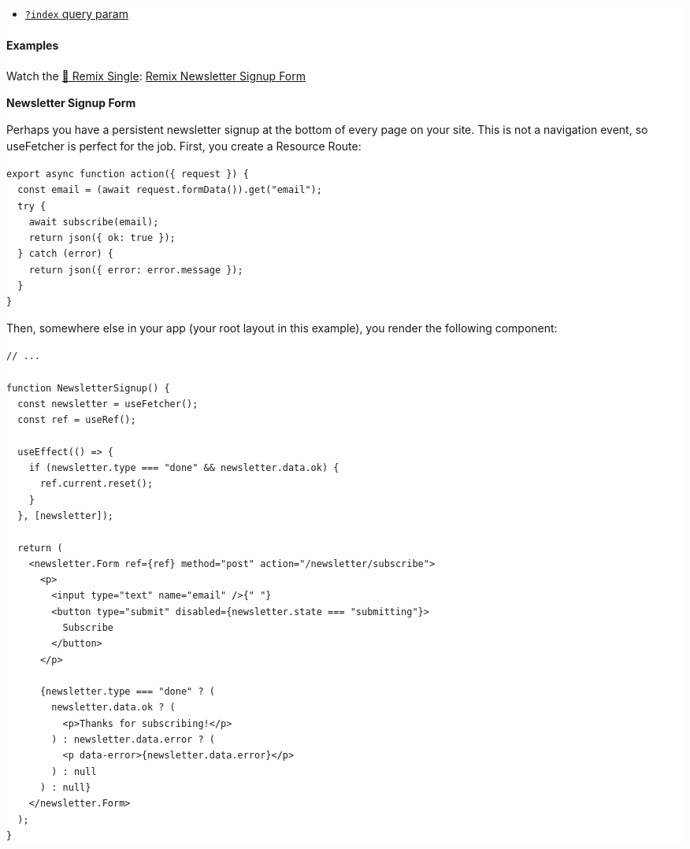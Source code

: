 - [`?index` query param][index query param]

#### Examples

<docs-success>Watch the <a href="https://www.youtube.com/playlist?list=PLXoynULbYuEDG2wBFSZ66b85EIspy3fy6">📼 Remix Single</a>: <a href="https://www.youtube.com/watch?v=jd_bin5HPrw&list=PLXoynULbYuEDG2wBFSZ66b85EIspy3fy6">Remix Newsletter Signup Form</a></docs-success>

**Newsletter Signup Form**

Perhaps you have a persistent newsletter signup at the bottom of every page on your site. This is not a navigation event, so useFetcher is perfect for the job. First, you create a Resource Route:

```tsx filename=routes/newsletter/subscribe.tsx
export async function action({ request }) {
  const email = (await request.formData()).get("email");
  try {
    await subscribe(email);
    return json({ ok: true });
  } catch (error) {
    return json({ error: error.message });
  }
}
```

Then, somewhere else in your app (your root layout in this example), you render the following component:

```tsx filename=routes/root.tsx
// ...

function NewsletterSignup() {
  const newsletter = useFetcher();
  const ref = useRef();

  useEffect(() => {
    if (newsletter.type === "done" && newsletter.data.ok) {
      ref.current.reset();
    }
  }, [newsletter]);

  return (
    <newsletter.Form ref={ref} method="post" action="/newsletter/subscribe">
      <p>
        <input type="text" name="email" />{" "}
        <button type="submit" disabled={newsletter.state === "submitting"}>
          Subscribe
        </button>
      </p>

      {newsletter.type === "done" ? (
        newsletter.data.ok ? (
          <p>Thanks for subscribing!</p>
        ) : newsletter.data.error ? (
          <p data-error>{newsletter.data.error}</p>
        ) : null
      ) : null}
    </newsletter.Form>
  );
}
```


[developer.mozilla-1]: https://developer.mozilla.org/en-US/docs/Web/API/Fetch_API
[developer.mozilla-2]: https://developer.mozilla.org/en-US/docs/Web/HTTP/Headers/Content-Security-Policy/script-src
[developer.mozilla-3]: https://developer.mozilla.org/en-US/docs/Web/HTTP/Headers/Content-Security-Policy/Sources#sources
[1]: /api/conventions
[developer.mozilla-4]: https://developer.mozilla.org/en-US/docs/Web/HTTP/Methods
[developer.mozilla-5]: https://developer.mozilla.org/en-US/docs/Web/API/FormData
[developer.mozilla-6]: https://developer.mozilla.org/en-US/docs/Web/API/File
[developer.mozilla-7]: https://developer.mozilla.org/en-US/docs/Web/HTTP/Cookies
[developer.mozilla-8]: https://developer.mozilla.org/en-US/docs/Web/HTTP/Headers/Set-Cookie#attributes
[developer.mozilla-9]: https://developer.mozilla.org/en-US/docs/Glossary/CSRF
[developers.cloudflare-1]: https://developers.cloudflare.com/workers/learning/how-kv-works
[docs.aws.amazon-1]: https://docs.aws.amazon.com/amazondynamodb/latest/developerguide/
[2]: #usematches
[meta-links-scripts]: #meta-links-scripts
[form]: #form
[cookies]: #cookies
[sessions]: #sessions
[usefetcher]: #usefetcher
[usetransition]: #usetransition
[useactiondata]: #useactiondata
[useloaderdata]: #useloaderdata
[usesubmit]: #usesubmit
[constraints]: ../guides/constraints
[action]: #form-action
[disabling-javascript]: ../guides/disabling-javascript
[example-sharing-loader-data]: https://github.com/remix-run/remix/tree/main/examples/sharing-loader-data
[index query param]: ../guides/routing#what-is-the-index-query-param